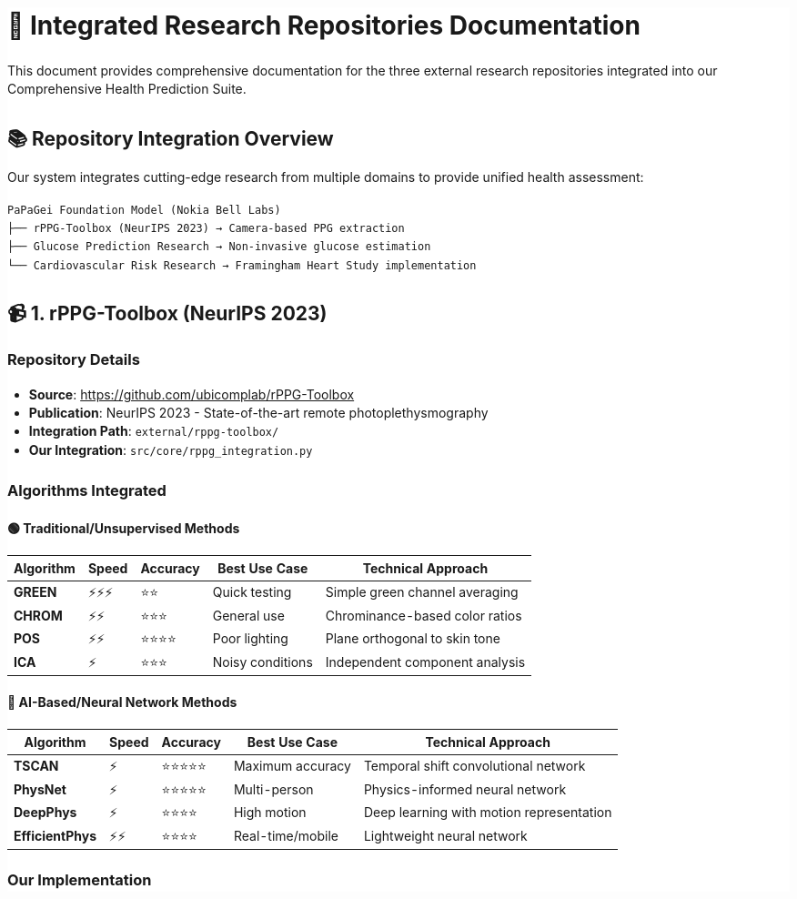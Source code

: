 # 🔗 Integrated Research Repositories Documentation

This document provides comprehensive documentation for the three external research repositories integrated into our Comprehensive Health Prediction Suite.

## 📚 **Repository Integration Overview**

Our system integrates cutting-edge research from multiple domains to provide unified health assessment:

```
PaPaGei Foundation Model (Nokia Bell Labs)
├── rPPG-Toolbox (NeurIPS 2023) → Camera-based PPG extraction
├── Glucose Prediction Research → Non-invasive glucose estimation  
└── Cardiovascular Risk Research → Framingham Heart Study implementation
```

## 📹 **1. rPPG-Toolbox (NeurIPS 2023)**

### **Repository Details**
- **Source**: https://github.com/ubicomplab/rPPG-Toolbox
- **Publication**: NeurIPS 2023 - State-of-the-art remote photoplethysmography
- **Integration Path**: `external/rppg-toolbox/`
- **Our Integration**: `src/core/rppg_integration.py`

### **Algorithms Integrated**

#### **🟢 Traditional/Unsupervised Methods**
| Algorithm | Speed | Accuracy | Best Use Case | Technical Approach |
|-----------|-------|----------|---------------|-------------------|
| **GREEN** | ⚡⚡⚡ | ⭐⭐ | Quick testing | Simple green channel averaging |
| **CHROM** | ⚡⚡ | ⭐⭐⭐ | General use | Chrominance-based color ratios |
| **POS** | ⚡⚡ | ⭐⭐⭐⭐ | Poor lighting | Plane orthogonal to skin tone |
| **ICA** | ⚡ | ⭐⭐⭐ | Noisy conditions | Independent component analysis |

#### **🧠 AI-Based/Neural Network Methods**  
| Algorithm | Speed | Accuracy | Best Use Case | Technical Approach |
|-----------|-------|----------|---------------|-------------------|
| **TSCAN** | ⚡ | ⭐⭐⭐⭐⭐ | Maximum accuracy | Temporal shift convolutional network |
| **PhysNet** | ⚡ | ⭐⭐⭐⭐⭐ | Multi-person | Physics-informed neural network |
| **DeepPhys** | ⚡ | ⭐⭐⭐⭐ | High motion | Deep learning with motion representation |
| **EfficientPhys** | ⚡⚡ | ⭐⭐⭐⭐ | Real-time/mobile | Lightweight neural network |

### **Our Implementation**
